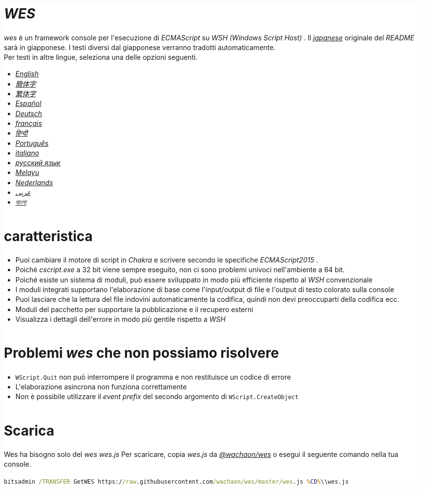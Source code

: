 # *WES*

*wes* è un framework console per l'esecuzione di *ECMAScript* su *WSH (Windows Script Host)* . Il [*japanese*](/README.md) originale del *README* sarà in giapponese. I testi diversi dal giapponese verranno tradotti automaticamente.\
Per testi in altre lingue, seleziona una delle opzioni seguenti.

+  [*English*](/docs/README.en.md) 
+  [*簡体字*](/docs/README.zh-CN.md) 
+  [*繁体字*](/docs/README.zh-TW.md) 
+  [*Español*](/docs/README.es.md) 
+  [*Deutsch*](/docs/README.de.md) 
+  [*français*](/docs/README.fr.md) 
+  [*हिन्दी*](/docs/README.hi.md) 
+  [*Português*](/docs/README.pt.md) 
+  [*italiano*](/docs/README.it.md) 
+  [*русский язык*](/docs/README.ru.md) 
+  [*Melayu*](/docs/README.ms.md) 
+  [*Nederlands*](/docs/README.nl.md) 
+  [*عربى*](/docs/README.ar.md) 
+  [*বাংলা*](/docs/README.bn.md) 

# caratteristica

*   Puoi cambiare il motore di script in *Chakra* e scrivere secondo le specifiche *ECMAScript2015* .
*   Poiché *cscript.exe* a 32 bit viene sempre eseguito, non ci sono problemi univoci nell'ambiente a 64 bit.
*   Poiché esiste un sistema di moduli, può essere sviluppato in modo più efficiente rispetto al *WSH* convenzionale
*   I moduli integrati supportano l'elaborazione di base come l'input/output di file e l'output di testo colorato sulla console
*   Puoi lasciare che la lettura del file indovini automaticamente la codifica, quindi non devi preoccuparti della codifica ecc.
*   Moduli del pacchetto per supportare la pubblicazione e il recupero esterni
*   Visualizza i dettagli dell'errore in modo più gentile rispetto a *WSH*

# Problemi *wes* che non possiamo risolvere

*   `WScript.Quit` non può interrompere il programma e non restituisce un codice di errore
*   L'elaborazione asincrona non funziona correttamente
*   Non è possibile utilizzare il *event prefix* del secondo argomento di `WScript.CreateObject`

# Scarica

Wes ha bisogno solo del *wes* *wes.js* Per scaricare, copia *wes.js* da [*@wachaon/wes*](https://github.com/wachaon/wes) o esegui il seguente comando nella tua console.

```bat
bitsadmin /TRANSFER GetWES https://raw.githubusercontent.com/wachaon/wes/master/wes.js %CD%\\wes.js
```
